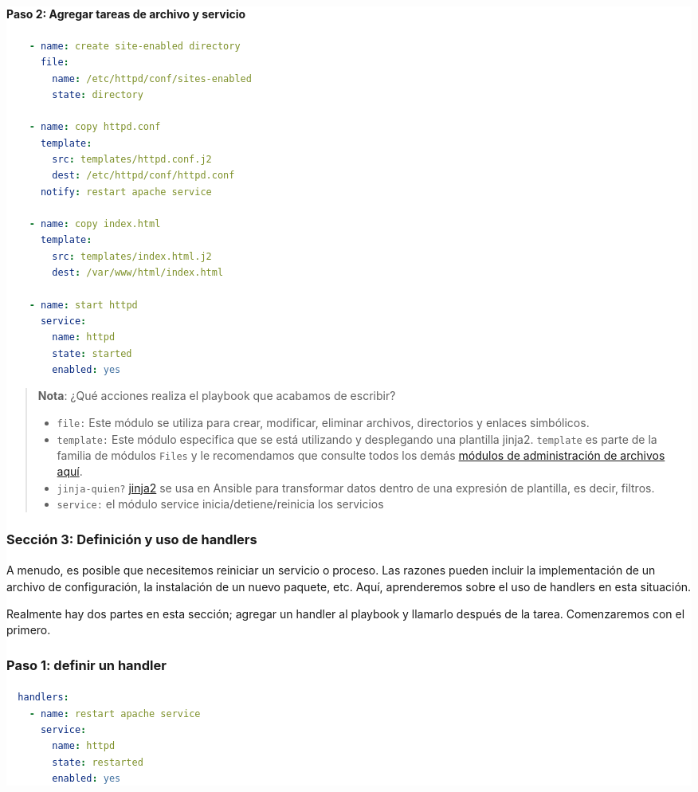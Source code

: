 #### Paso 2: Agregar tareas de archivo y servicio

```yaml
    - name: create site-enabled directory
      file:
        name: /etc/httpd/conf/sites-enabled
        state: directory

    - name: copy httpd.conf
      template:
        src: templates/httpd.conf.j2
        dest: /etc/httpd/conf/httpd.conf
      notify: restart apache service

    - name: copy index.html
      template:
        src: templates/index.html.j2
        dest: /var/www/html/index.html

    - name: start httpd
      service:
        name: httpd
        state: started
        enabled: yes
```

> **Nota**: ¿Qué acciones realiza el playbook que acabamos de escribir?
>
> - `file:` Este módulo se utiliza para crear, modificar, eliminar archivos, directorios y enlaces simbólicos.
> - `template:` Este módulo especifica que se está utilizando y desplegando una plantilla jinja2. `template` es parte de la familia de módulos `Files` y le recomendamos que consulte todos los demás [módulos de administración de archivos aquí](https://docs.ansible.com/ansible/latest/modules/list_of_files_modules.html).
> - `jinja-quien?` [jinja2](https://docs.ansible.com/ansible/latest/user_guide/playbooks_templating.html) se usa en Ansible para transformar datos dentro de una expresión de plantilla, es decir, filtros.
> - `service:` el módulo service inicia/detiene/reinicia los servicios 

### Sección 3: Definición y uso de handlers

A menudo, es posible que necesitemos reiniciar un servicio o proceso. Las razones pueden incluir la implementación de un archivo de configuración, la instalación de un nuevo paquete, etc. Aquí, aprenderemos sobre el uso de handlers en esta situación.

Realmente hay dos partes en esta sección; agregar un handler al playbook y llamarlo después de la tarea. Comenzaremos con el primero.

### Paso 1: definir un handler

```yaml
  handlers:
    - name: restart apache service
      service:
        name: httpd
        state: restarted
        enabled: yes
```

